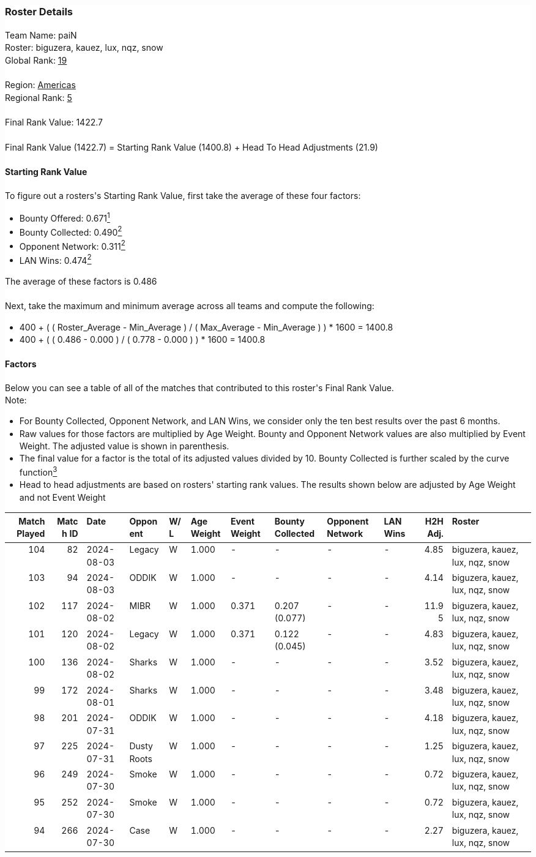 ### Roster Details<br />
Team Name: paiN<br />
Roster: biguzera, kauez, lux, nqz, snow<br />
Global Rank: [19](../standings_global.md)<br />
<br />
Region: [Americas]( ../standings_americas.md)<br />
Regional Rank: [5]( ../standings_americas.md)<br />
<br />
Final Rank Value:  1422.7<br />
<br />
Final Rank Value (1422.7) = Starting Rank Value (1400.8) + Head To Head Adjustments (21.9)<br />

#### Starting Rank Value<br />
To figure out a rosters's Starting Rank Value, first take the average of these four factors:<br />
- Bounty Offered: 0.671[<sup>1</sup>](#table2)
- Bounty Collected: 0.490[<sup>2</sup>](#table1)
- Opponent Network: 0.311[<sup>2</sup>](#table1)
- LAN Wins: 0.474[<sup>2</sup>](#table1)

The average of these factors is 0.486<br />
<br />
Next, take the maximum and minimum average across all teams and compute the following:<br />
- 400 + ( ( Roster_Average - Min_Average ) / ( Max_Average - Min_Average ) ) * 1600 = 1400.8
- 400 + ( ( 0.486 - 0.000 ) / ( 0.778 - 0.000 ) ) * 1600 = 1400.8


#### Factors<br />
Below you can see a table of all of the matches that contributed to this roster's Final Rank Value.<br />
Note:<br />

- For Bounty Collected, Opponent Network, and LAN Wins, we consider only the ten best results over the past 6 months.
- Raw values for those factors are multiplied by Age Weight. Bounty and Opponent Network values are also multiplied by Event Weight. The adjusted value is shown in parenthesis.
- The final value for a factor is the total of its adjusted values divided by 10. Bounty Collected is further scaled by the curve function[<sup>3</sup>](#curveFunction)
- Head to head adjustments are based on rosters' starting rank values. The results shown below are adjusted by Age Weight and not Event Weight
<span id="table1"></span><br />


| Match Played | Match ID | Date       | Opponent          | W/L | Age Weight | Event Weight | Bounty Collected | Opponent Network | LAN Wins  | H2H Adj. | Roster                            |
| -: | -: | :- | :- | :- | :- | :- | :- | :- | :- | -: | :- |
|          104 |       82 | 2024-08-03 | Legacy            | W   | 1.000      | -            | -                | -                | -         |     4.85 | biguzera, kauez, lux, nqz, snow   |
|          103 |       94 | 2024-08-03 | ODDIK             | W   | 1.000      | -            | -                | -                | -         |     4.14 | biguzera, kauez, lux, nqz, snow   |
|          102 |      117 | 2024-08-02 | MIBR              | W   | 1.000      | 0.371        | 0.207 (0.077)    | -                | -         |    11.95 | biguzera, kauez, lux, nqz, snow   |
|          101 |      120 | 2024-08-02 | Legacy            | W   | 1.000      | 0.371        | 0.122 (0.045)    | -                | -         |     4.83 | biguzera, kauez, lux, nqz, snow   |
|          100 |      136 | 2024-08-02 | Sharks            | W   | 1.000      | -            | -                | -                | -         |     3.52 | biguzera, kauez, lux, nqz, snow   |
|           99 |      172 | 2024-08-01 | Sharks            | W   | 1.000      | -            | -                | -                | -         |     3.48 | biguzera, kauez, lux, nqz, snow   |
|           98 |      201 | 2024-07-31 | ODDIK             | W   | 1.000      | -            | -                | -                | -         |     4.18 | biguzera, kauez, lux, nqz, snow   |
|           97 |      225 | 2024-07-31 | Dusty Roots       | W   | 1.000      | -            | -                | -                | -         |     1.25 | biguzera, kauez, lux, nqz, snow   |
|           96 |      249 | 2024-07-30 | Smoke             | W   | 1.000      | -            | -                | -                | -         |     0.72 | biguzera, kauez, lux, nqz, snow   |
|           95 |      252 | 2024-07-30 | Smoke             | W   | 1.000      | -            | -                | -                | -         |     0.72 | biguzera, kauez, lux, nqz, snow   |
|           94 |      266 | 2024-07-30 | Case              | W   | 1.000      | -            | -                | -                | -         |     2.27 | biguzera, kauez, lux, nqz, snow   |